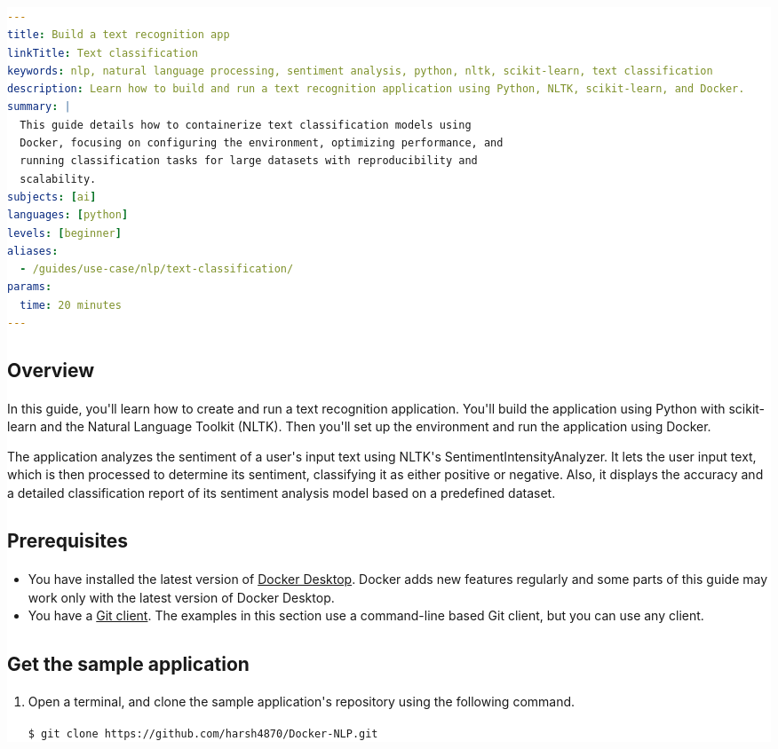 ```yaml
---
title: Build a text recognition app
linkTitle: Text classification
keywords: nlp, natural language processing, sentiment analysis, python, nltk, scikit-learn, text classification
description: Learn how to build and run a text recognition application using Python, NLTK, scikit-learn, and Docker.
summary: |
  This guide details how to containerize text classification models using
  Docker, focusing on configuring the environment, optimizing performance, and
  running classification tasks for large datasets with reproducibility and
  scalability.
subjects: [ai]
languages: [python]
levels: [beginner]
aliases:
  - /guides/use-case/nlp/text-classification/
params:
  time: 20 minutes
---
```


## Overview

In this guide, you'll learn how to create and run a text recognition
application. You'll build the application using Python with scikit-learn and the
Natural Language Toolkit (NLTK). Then you'll set up the environment and run the
application using Docker.

The application analyzes the sentiment of a user's input text using NLTK's
SentimentIntensityAnalyzer. It lets the user input text, which is then processed
to determine its sentiment, classifying it as either positive or negative. Also,
it displays the accuracy and a detailed classification report of its sentiment
analysis model based on a predefined dataset.

## Prerequisites

- You have installed the latest version of [Docker Desktop](/get-started/get-docker.md). Docker adds new features regularly and some parts of this guide may work only with the latest version of Docker Desktop.
- You have a [Git client](https://git-scm.com/downloads). The examples in this section use a command-line based Git client, but you can use any client.

## Get the sample application

1. Open a terminal, and clone the sample application's repository using the
   following command.

   ```console
   $ git clone https://github.com/harsh4870/Docker-NLP.git
   ```
